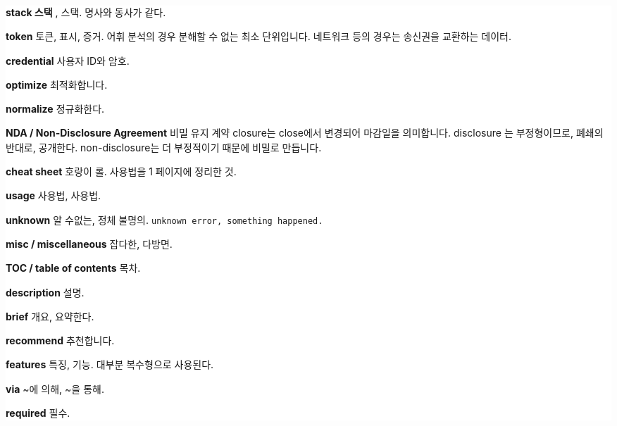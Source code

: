 **stack 스택**
, 스택.
명사와 동사가 같다.

**token**
토큰, 표시, 증거.
어휘 분석의 경우 분해할 수 없는 최소 단위입니다.
네트워크 등의 경우는 송신권을 교환하는 데이터.

**credential**
사용자 ID와 암호.

**optimize**
최적화합니다.

**normalize**
정규화한다.

**NDA / Non-Disclosure Agreement**
비밀 유지 계약
closure는 close에서 변경되어 마감일을 의미합니다.
disclosure 는 부정형이므로, 폐쇄의 반대로, 공개한다.
non-disclosure는 더 부정적이기 때문에 비밀로 만듭니다.

**cheat sheet**
호랑이 롤. 사용법을 1 페이지에 정리한 것.

**usage**
사용법, 사용법.

**unknown**
알 수없는, 정체 불명의.
`unknown error, something happened.`

**misc / miscellaneous**
잡다한, 다방면.

**TOC / table of contents**
목차.

**description**
설명.

**brief**
개요, 요약한다.

**recommend**
추천합니다.

**features**
특징, 기능.
대부분 복수형으로 사용된다.

**via**
~에 의해, ~을 통해.

**required**
필수.
